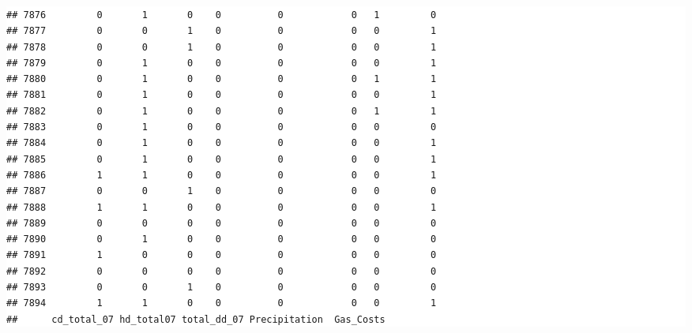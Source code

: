     ## 7876         0       1       0    0          0            0   1         0
    ## 7877         0       0       1    0          0            0   0         1
    ## 7878         0       0       1    0          0            0   0         1
    ## 7879         0       1       0    0          0            0   0         1
    ## 7880         0       1       0    0          0            0   1         1
    ## 7881         0       1       0    0          0            0   0         1
    ## 7882         0       1       0    0          0            0   1         1
    ## 7883         0       1       0    0          0            0   0         0
    ## 7884         0       1       0    0          0            0   0         1
    ## 7885         0       1       0    0          0            0   0         1
    ## 7886         1       1       0    0          0            0   0         1
    ## 7887         0       0       1    0          0            0   0         0
    ## 7888         1       1       0    0          0            0   0         1
    ## 7889         0       0       0    0          0            0   0         0
    ## 7890         0       1       0    0          0            0   0         0
    ## 7891         1       0       0    0          0            0   0         0
    ## 7892         0       0       0    0          0            0   0         0
    ## 7893         0       0       1    0          0            0   0         0
    ## 7894         1       1       0    0          0            0   0         1
    ##      cd_total_07 hd_total07 total_dd_07 Precipitation  Gas_Costs
